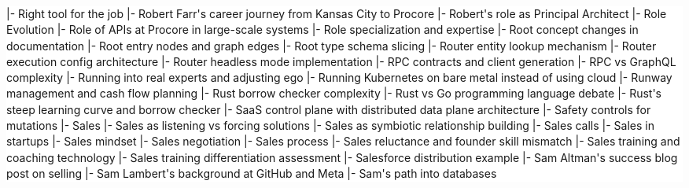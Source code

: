 |- Right tool for the job
|- Robert Farr's career journey from Kansas City to Procore
|- Robert's role as Principal Architect
|- Role Evolution
|- Role of APIs at Procore in large-scale systems
|- Role specialization and expertise
|- Root concept changes in documentation
|- Root entry nodes and graph edges
|- Root type schema slicing
|- Router entity lookup mechanism
|- Router execution config architecture
|- Router headless mode implementation
|- RPC contracts and client generation
|- RPC vs GraphQL complexity
|- Running into real experts and adjusting ego
|- Running Kubernetes on bare metal instead of using cloud
|- Runway management and cash flow planning
|- Rust borrow checker complexity
|- Rust vs Go programming language debate
|- Rust's steep learning curve and borrow checker
|- SaaS control plane with distributed data plane architecture
|- Safety controls for mutations
|- Sales
|- Sales as listening vs forcing solutions
|- Sales as symbiotic relationship building
|- Sales calls
|- Sales in startups
|- Sales mindset
|- Sales negotiation
|- Sales process
|- Sales reluctance and founder skill mismatch
|- Sales training and coaching technology
|- Sales training differentiation assessment
|- Salesforce distribution example
|- Sam Altman's success blog post on selling
|- Sam Lambert's background at GitHub and Meta
|- Sam's path into databases